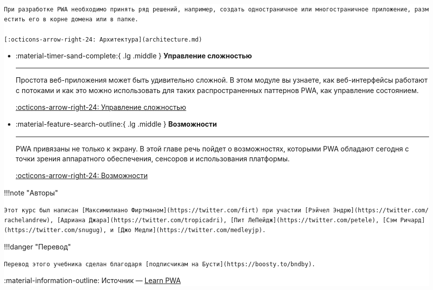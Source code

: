     При разработке PWA необходимо принять ряд решений, например, создать одностраничное или многостраничное приложение, разместить его в корне домена или в папке.

    [:octicons-arrow-right-24: Архитектура](architecture.md)

-   :material-timer-sand-complete:{ .lg .middle } **Управление сложностью**

    ***

    Простота веб-приложения может быть удивительно сложной. В этом модуле вы узнаете, как веб-интерфейсы работают с потоками и как это можно использовать для таких распространенных паттернов PWA, как управление состоянием.

    [:octicons-arrow-right-24: Управление сложностью](complexity.md)

-   :material-feature-search-outline:{ .lg .middle } **Возможности**

    ***

    PWA привязаны не только к экрану. В этой главе речь пойдет о возможностях, которыми PWA обладают сегодня с точки зрения аппаратного обеспечения, сенсоров и использования платформы.

    [:octicons-arrow-right-24: Возможности](capabilities.md)

</div>

!!!note "Авторы"

    Этот курс был написан [Максимилиано Фиртманом](https://twitter.com/firt) при участии [Рэйчел Эндрю](https://twitter.com/rachelandrew), [Адриана Джара](https://twitter.com/tropicadri), [Пит ЛеПейдж](https://twitter.com/petele), [Сэм Ричард](https://twitter.com/snugug), и [Джо Медли](https://twitter.com/medleyjp).

!!!danger "Перевод"

    Перевод этого учебника сделан благодаря [подписчикам на Бусти](https://boosty.to/bndby).

:material-information-outline: Источник &mdash; [Learn PWA](https://web.dev/learn/pwa)
